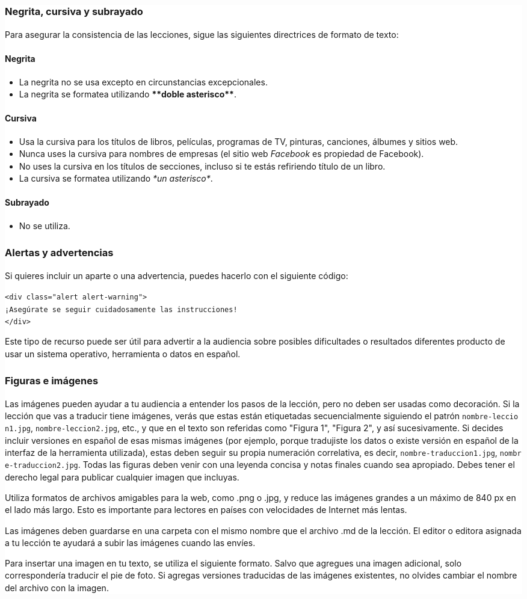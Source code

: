 ### Negrita, cursiva y subrayado
Para asegurar la consistencia de las lecciones, sigue las siguientes directrices de formato de texto:

#### Negrita
 *	La negrita no se usa excepto en circunstancias excepcionales.
 *	La negrita se formatea utilizando **\*\*doble asterisco\*\***.

#### Cursiva
* Usa la cursiva para los títulos de libros, películas, programas de TV, pinturas, canciones, álbumes y sitios web.
* Nunca uses la cursiva para nombres de empresas (el sitio web *Facebook* es propiedad de Facebook).
* No uses la cursiva en los títulos de secciones, incluso si te estás refiriendo título de un libro.
*	La cursiva se formatea utilizando *\*un asterisco\**.

#### Subrayado
 *	No se utiliza.

### Alertas y advertencias
Si quieres incluir un aparte o una advertencia, puedes hacerlo con el siguiente código:

```
<div class="alert alert-warning">
¡Asegúrate se seguir cuidadosamente las instrucciones!
</div>
```

Este tipo de recurso puede ser útil para advertir a la audiencia sobre posibles dificultades o resultados diferentes producto de usar un sistema operativo, herramienta o datos en español. 

### Figuras e imágenes
Las imágenes pueden ayudar a tu audiencia a entender los pasos de la lección, pero no deben ser usadas como decoración. Si la lección que vas a traducir tiene imágenes, verás que estas están etiquetadas secuencialmente siguiendo el patrón `nombre-leccion1.jpg`, `nombre-leccion2.jpg`, etc., y que en el texto son referidas como "Figura 1", "Figura 2", y así sucesivamente. Si decides incluir versiones en español de esas mismas imágenes (por ejemplo, porque tradujiste los datos o existe versión en español de la interfaz de la herramienta utilizada), estas deben seguir su propia numeración correlativa, es decir, `nombre-traduccion1.jpg`, `nombre-traduccion2.jpg`. Todas las figuras deben venir con una leyenda concisa y notas finales cuando sea apropiado. Debes tener el derecho legal para publicar cualquier imagen que incluyas.

Utiliza formatos de archivos amigables para la web, como .png o .jpg, y reduce las imágenes grandes a un máximo de 840 px en el lado más largo. Esto es importante para lectores en países con velocidades de Internet más lentas.

Las imágenes deben guardarse en una carpeta con el mismo nombre que el archivo .md de la lección. El editor o editora asignada a tu lección te ayudará a subir las imágenes cuando las envíes.

Para insertar una imagen en tu texto, se utiliza el siguiente formato. Salvo que agregues una imagen adicional, solo correspondería traducir el pie de foto. Si agregas versiones traducidas de las imágenes existentes, no olvides cambiar el nombre del archivo con la imagen.
